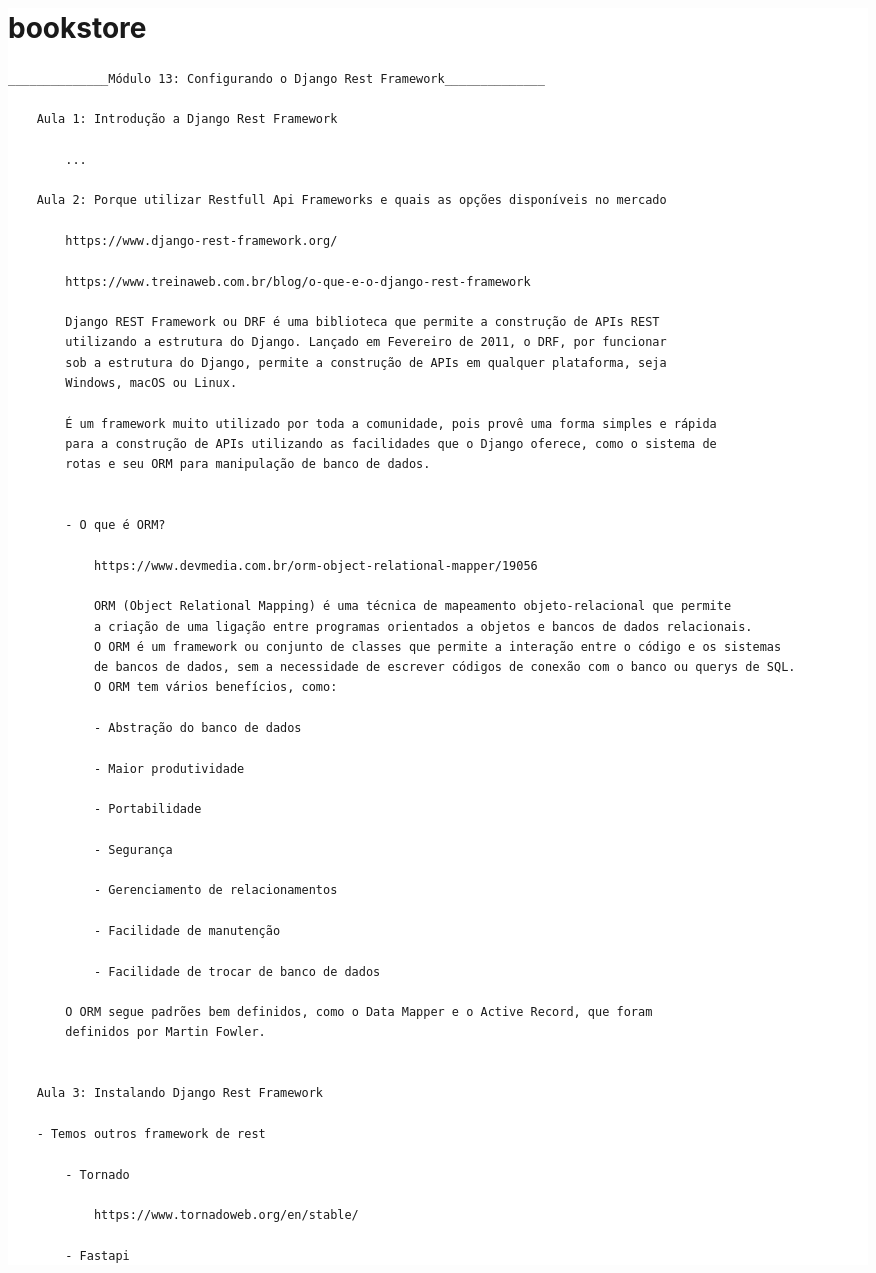 # bookstore
    ______________Módulo 13: Configurando o Django Rest Framework______________

        Aula 1: Introdução a Django Rest Framework

            ...

        Aula 2: Porque utilizar Restfull Api Frameworks e quais as opções disponíveis no mercado

            https://www.django-rest-framework.org/

            https://www.treinaweb.com.br/blog/o-que-e-o-django-rest-framework

            Django REST Framework ou DRF é uma biblioteca que permite a construção de APIs REST 
            utilizando a estrutura do Django. Lançado em Fevereiro de 2011, o DRF, por funcionar 
            sob a estrutura do Django, permite a construção de APIs em qualquer plataforma, seja 
            Windows, macOS ou Linux.

            É um framework muito utilizado por toda a comunidade, pois provê uma forma simples e rápida
            para a construção de APIs utilizando as facilidades que o Django oferece, como o sistema de 
            rotas e seu ORM para manipulação de banco de dados.


            - O que é ORM?

                https://www.devmedia.com.br/orm-object-relational-mapper/19056

                ORM (Object Relational Mapping) é uma técnica de mapeamento objeto-relacional que permite 
                a criação de uma ligação entre programas orientados a objetos e bancos de dados relacionais. 
                O ORM é um framework ou conjunto de classes que permite a interação entre o código e os sistemas 
                de bancos de dados, sem a necessidade de escrever códigos de conexão com o banco ou querys de SQL. 
                O ORM tem vários benefícios, como:

                - Abstração do banco de dados

                - Maior produtividade

                - Portabilidade

                - Segurança

                - Gerenciamento de relacionamentos

                - Facilidade de manutenção

                - Facilidade de trocar de banco de dados 

            O ORM segue padrões bem definidos, como o Data Mapper e o Active Record, que foram 
            definidos por Martin Fowler.


        Aula 3: Instalando Django Rest Framework

        - Temos outros framework de rest 

            - Tornado 

                https://www.tornadoweb.org/en/stable/

            - Fastapi
